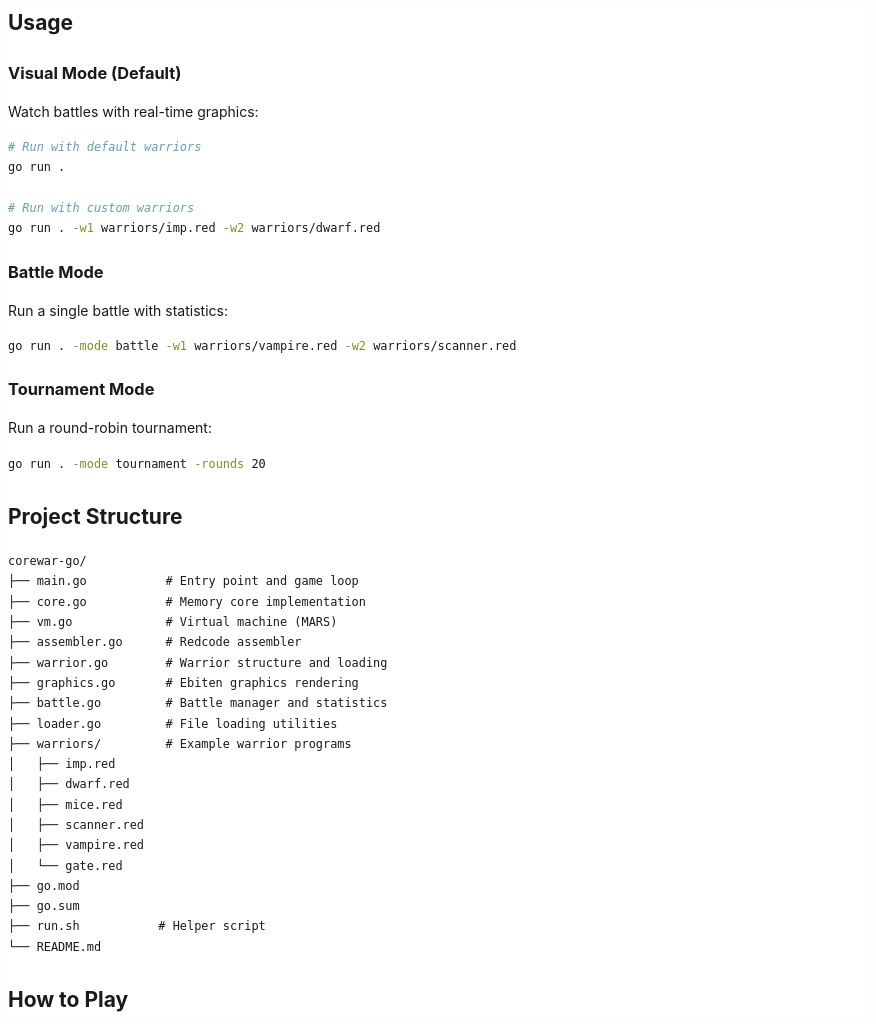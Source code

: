 ## Usage

### Visual Mode (Default)
Watch battles with real-time graphics:
```bash
# Run with default warriors
go run .

# Run with custom warriors
go run . -w1 warriors/imp.red -w2 warriors/dwarf.red
```

### Battle Mode
Run a single battle with statistics:
```bash
go run . -mode battle -w1 warriors/vampire.red -w2 warriors/scanner.red
```

### Tournament Mode
Run a round-robin tournament:
```bash
go run . -mode tournament -rounds 20
```

## Project Structure

```
corewar-go/
├── main.go           # Entry point and game loop
├── core.go           # Memory core implementation
├── vm.go             # Virtual machine (MARS)
├── assembler.go      # Redcode assembler
├── warrior.go        # Warrior structure and loading
├── graphics.go       # Ebiten graphics rendering
├── battle.go         # Battle manager and statistics
├── loader.go         # File loading utilities
├── warriors/         # Example warrior programs
│   ├── imp.red
│   ├── dwarf.red
│   ├── mice.red
│   ├── scanner.red
│   ├── vampire.red
│   └── gate.red
├── go.mod
├── go.sum
├── run.sh           # Helper script
└── README.md
```

## How to Play
